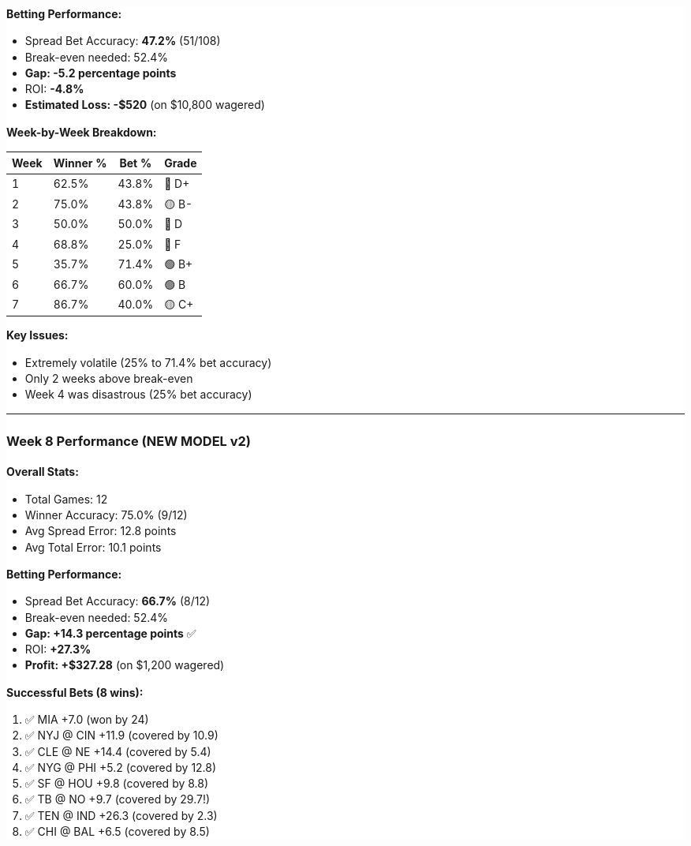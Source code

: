 **Betting Performance:**
- Spread Bet Accuracy: **47.2%** (51/108)
- Break-even needed: 52.4%
- **Gap: -5.2 percentage points**
- ROI: **-4.8%**
- **Estimated Loss: -$520** (on $10,800 wagered)

**Week-by-Week Breakdown:**

| Week | Winner % | Bet % | Grade |
|------|----------|-------|-------|
| 1 | 62.5% | 43.8% | 🔴 D+ |
| 2 | 75.0% | 43.8% | 🟡 B- |
| 3 | 50.0% | 50.0% | 🔴 D |
| 4 | 68.8% | 25.0% | 🔴 F |
| 5 | 35.7% | 71.4% | 🟢 B+ |
| 6 | 66.7% | 60.0% | 🟢 B |
| 7 | 86.7% | 40.0% | 🟡 C+ |

**Key Issues:**
- Extremely volatile (25% to 71.4% bet accuracy)
- Only 2 weeks above break-even
- Week 4 was disastrous (25% bet accuracy)

---

### Week 8 Performance (NEW MODEL v2)

**Overall Stats:**
- Total Games: 12
- Winner Accuracy: 75.0% (9/12)
- Avg Spread Error: 12.8 points
- Avg Total Error: 10.1 points

**Betting Performance:**
- Spread Bet Accuracy: **66.7%** (8/12)
- Break-even needed: 52.4%
- **Gap: +14.3 percentage points** ✅
- ROI: **+27.3%**
- **Profit: +$327.28** (on $1,200 wagered)

**Successful Bets (8 wins):**
1. ✅ MIA +7.0 (won by 24)
2. ✅ NYJ @ CIN +11.9 (covered by 10.9)
3. ✅ CLE @ NE +14.4 (covered by 5.4)
4. ✅ NYG @ PHI +5.2 (covered by 12.8)
5. ✅ SF @ HOU +9.8 (covered by 8.8)
6. ✅ TB @ NO +9.7 (covered by 29.7!)
7. ✅ TEN @ IND +26.3 (covered by 2.3)
8. ✅ CHI @ BAL +6.5 (covered by 8.5)

